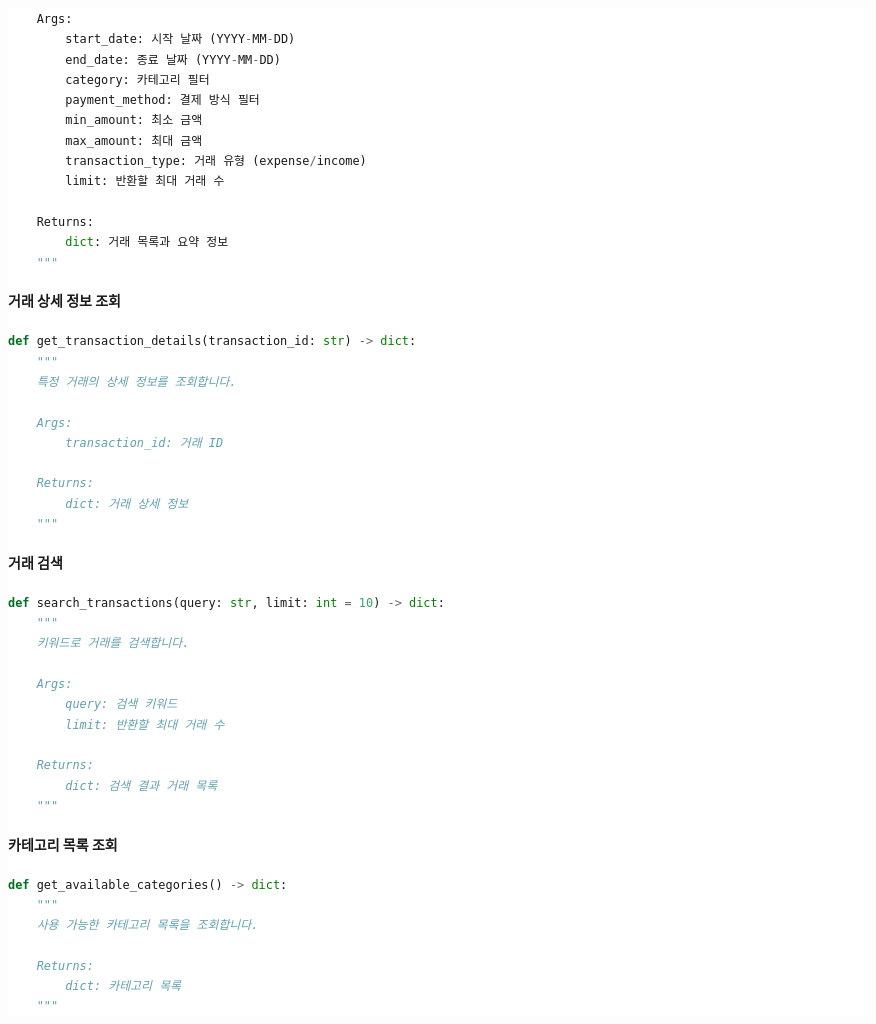 ```python
    Args:
        start_date: 시작 날짜 (YYYY-MM-DD)
        end_date: 종료 날짜 (YYYY-MM-DD)
        category: 카테고리 필터
        payment_method: 결제 방식 필터
        min_amount: 최소 금액
        max_amount: 최대 금액
        transaction_type: 거래 유형 (expense/income)
        limit: 반환할 최대 거래 수
        
    Returns:
        dict: 거래 목록과 요약 정보
    """
```

#### 거래 상세 정보 조회

```python
def get_transaction_details(transaction_id: str) -> dict:
    """
    특정 거래의 상세 정보를 조회합니다.
    
    Args:
        transaction_id: 거래 ID
        
    Returns:
        dict: 거래 상세 정보
    """
```

#### 거래 검색

```python
def search_transactions(query: str, limit: int = 10) -> dict:
    """
    키워드로 거래를 검색합니다.
    
    Args:
        query: 검색 키워드
        limit: 반환할 최대 거래 수
        
    Returns:
        dict: 검색 결과 거래 목록
    """
```

#### 카테고리 목록 조회

```python
def get_available_categories() -> dict:
    """
    사용 가능한 카테고리 목록을 조회합니다.
    
    Returns:
        dict: 카테고리 목록
    """
```
